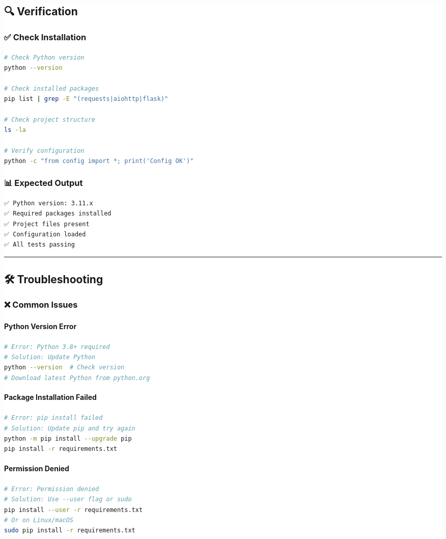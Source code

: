 
## 🔍 Verification

### ✅ **Check Installation**
```bash
# Check Python version
python --version

# Check installed packages
pip list | grep -E "(requests|aiohttp|flask)"

# Check project structure
ls -la

# Verify configuration
python -c "from config import *; print('Config OK')"
```

### 📊 **Expected Output**
```
✅ Python version: 3.11.x
✅ Required packages installed
✅ Project files present
✅ Configuration loaded
✅ All tests passing
```

---

## 🛠️ Troubleshooting

### ❌ **Common Issues**

#### **Python Version Error**
```bash
# Error: Python 3.8+ required
# Solution: Update Python
python --version  # Check version
# Download latest Python from python.org
```

#### **Package Installation Failed**
```bash
# Error: pip install failed
# Solution: Update pip and try again
python -m pip install --upgrade pip
pip install -r requirements.txt
```

#### **Permission Denied**
```bash
# Error: Permission denied
# Solution: Use --user flag or sudo
pip install --user -r requirements.txt
# Or on Linux/macOS
sudo pip install -r requirements.txt
```
